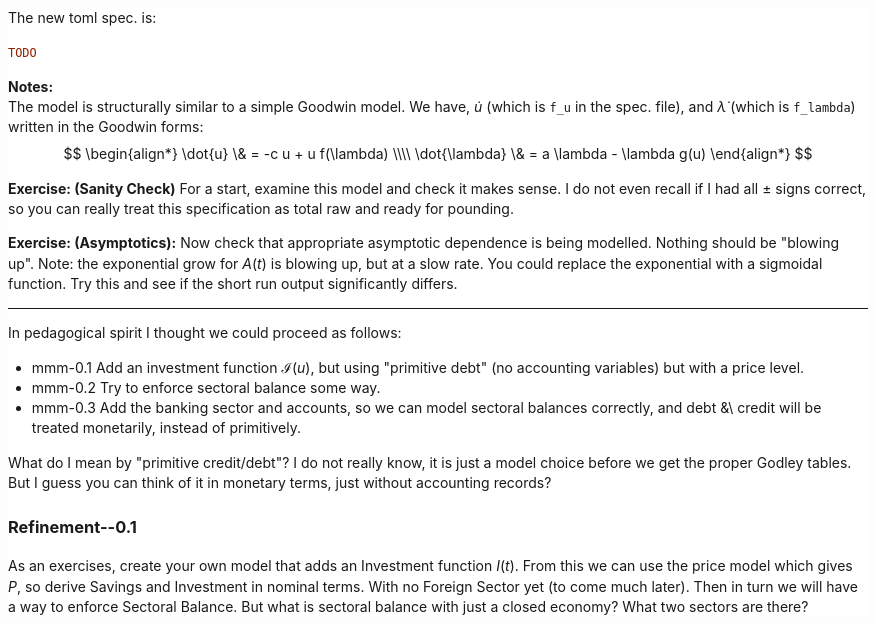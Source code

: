 The new toml spec. is:
```toml
TODO
```

**Notes:**  
The model is structurally similar to a simple Goodwin model. We have, $\dot{u}$ (which is `f_u` in the spec. file), and $\dot{\lambda}$ (which is `f_lambda`) 
written in the Goodwin forms:
<span id=eq_GoodwinDesai_model>
$$
\begin{align*}
\dot{u} \& = -c u + u f(\lambda) \\\\
\dot{\lambda} \& = a \lambda - \lambda g(u)
\end{align*}
$$
</span>

**Exercise: (Sanity Check)** For a start, examine this model and check it 
makes sense. I do not even recall if I had all $\pm$ signs correct, so you 
can really treat this specification as total raw and ready for pounding.


**Exercise: (Asymptotics):**  Now check that appropriate asymptotic 
dependence is being modelled. Nothing should be "blowing up". Note: the 
exponential grow for $A(t)$ is blowing up, but at a slow rate. You could 
replace the exponential with a sigmoidal function. Try this and see if the 
short run output significantly differs.



---

In pedagogical spirit I thought we could proceed as follows:

* mmm-0.1 Add an investment function $\mathcal{I}(u)$, but using 
"primitive debt" (no accounting variables) but with a price level.
* mmm-0.2 Try to enforce sectoral balance some way.
* mmm-0.3 Add the banking sector and accounts, so we can model 
sectoral balances correctly, and debt \&\ credit will be treated 
monetarily, instead of primitively.


What do I mean by "primitive credit/debt"? I do not really know, it 
is just a model choice before we get the proper Godley tables. But I 
guess you can think of it in monetary terms, just without accounting 
records?



### Refinement--0.1

As an exercises, create your own model that adds an Investment 
function $I(t)$. From this we can use the price model which gives $P$, 
so derive Savings and Investment in nominal terms. With no Foreign Sector 
yet (to come much later). Then in turn we will have a way to enforce 
Sectoral Balance.  But what is sectoral balance with just a closed economy? 
What two sectors are there?
